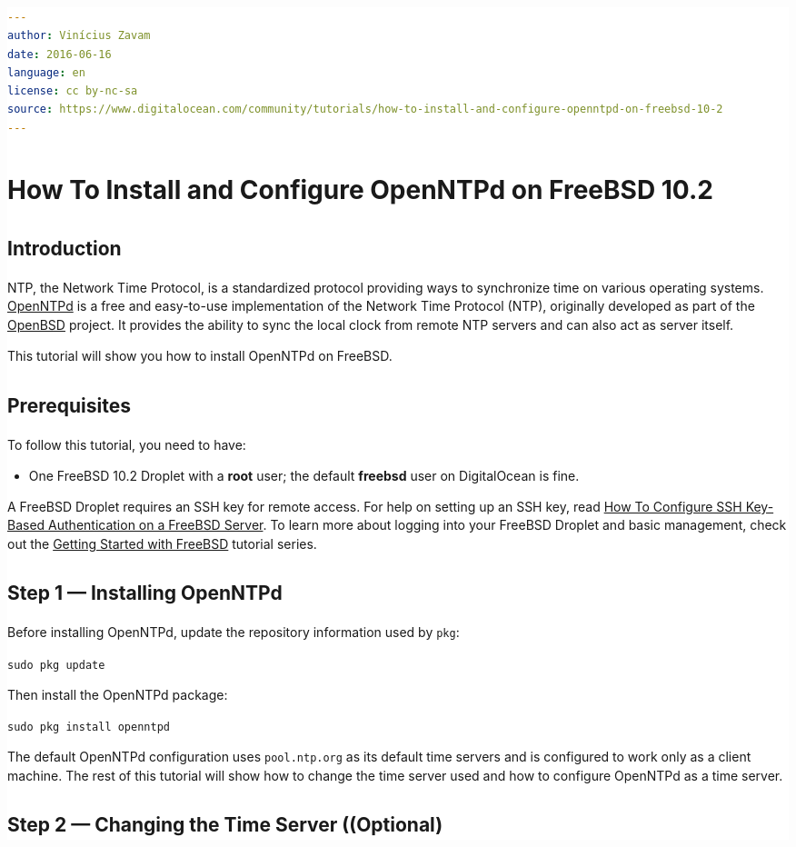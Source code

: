```yaml
---
author: Vinícius Zavam
date: 2016-06-16
language: en
license: cc by-nc-sa
source: https://www.digitalocean.com/community/tutorials/how-to-install-and-configure-openntpd-on-freebsd-10-2
---
```


# How To Install and Configure OpenNTPd on FreeBSD 10.2

## Introduction

NTP, the Network Time Protocol, is a standardized protocol providing ways to synchronize time on various operating systems. [OpenNTPd](http://openntpd.org) is a free and easy-to-use implementation of the Network Time Protocol (NTP), originally developed as part of the [OpenBSD](http://openbsd.org) project. It provides the ability to sync the local clock from remote NTP servers and can also act as server itself.

This tutorial will show you how to install OpenNTPd on FreeBSD.

## Prerequisites

To follow this tutorial, you need to have:

- One FreeBSD 10.2 Droplet with a **root** user; the default **freebsd** user on DigitalOcean is fine.

A FreeBSD Droplet requires an SSH key for remote access. For help on setting up an SSH key, read [How To Configure SSH Key-Based Authentication on a FreeBSD Server](how-to-configure-ssh-key-based-authentication-on-a-freebsd-server). To learn more about logging into your FreeBSD Droplet and basic management, check out the [Getting Started with FreeBSD](https://www.digitalocean.com/community/tutorial_series/getting-started-with-freebsd) tutorial series.

## Step 1 — Installing OpenNTPd

Before installing OpenNTPd, update the repository information used by `pkg`:

    sudo pkg update

Then install the OpenNTPd package:

    sudo pkg install openntpd

The default OpenNTPd configuration uses `pool.ntp.org` as its default time servers and is configured to work only as a client machine. The rest of this tutorial will show how to change the time server used and how to configure OpenNTPd as a time server.

## Step 2 — Changing the Time Server ((Optional)
